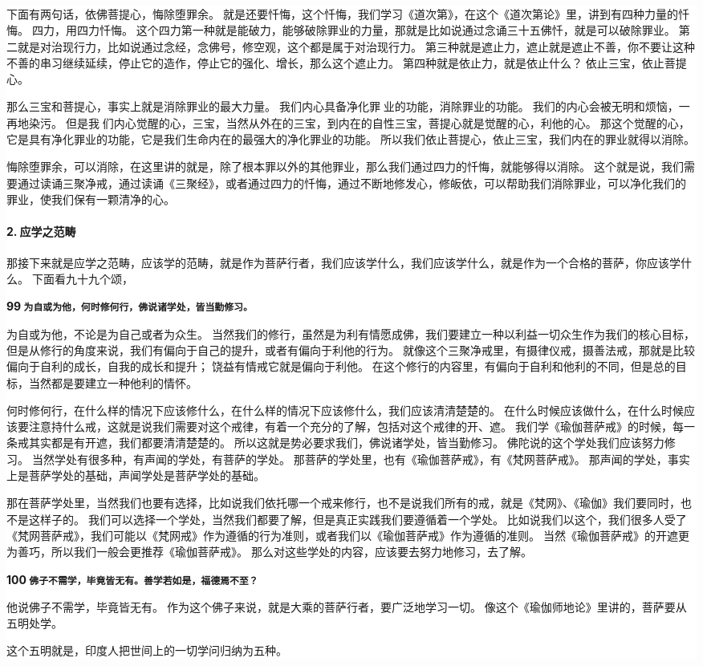 下面有两句话，依佛菩提心，悔除堕罪余。
就是还要忏悔，这个忏悔，我们学习《道次第》，在这个《道次第论》里，讲到有四种力量的忏悔。
四力，用四力忏悔。
这个四力第一种就是能破力，能够破除罪业的力量，那就是比如说通过念诵三十五佛忏，就是可以破除罪业。
第二就是对治现行力，比如说通过念经，念佛号，修空观，这个都是属于对治现行力。
第三种就是遮止力，遮止就是遮止不善，你不要让这种不善的串习继续延续，停止它的造作，停止它的强化、增长，那么这个遮止力。
第四种就是依止力，就是依止什么？
依止三宝，依止菩提心。

那么三宝和菩提心，事实上就是消除罪业的最大力量。
我们内心具备净化罪
业的功能，消除罪业的功能。
我们的内心会被无明和烦恼，一再地染污。
但是我
们内心觉醒的心，三宝，当然从外在的三宝，到内在的自性三宝，菩提心就是觉醒的心，利他的心。
那这个觉醒的心，它是具有净化罪业的功能，它是我们生命内在的最强大的净化罪业的功能。
所以我们依止菩提心，依止三宝，我们内在的罪业就得以消除。

悔除堕罪余，可以消除，在这里讲的就是，除了根本罪以外的其他罪业，那么我们通过四力的忏悔，就能够得以消除。
这个就是说，我们需要通过读诵三聚净戒，通过读诵《三聚经》，或者通过四力的忏悔，通过不断地修发心，修皈依，可以帮助我们消除罪业，可以净化我们的罪业，使我们保有一颗清净的心。

#### 2. 应学之范畴

那接下来就是应学之范畴，应该学的范畴，就是作为菩萨行者，我们应该学什么，我们应该学什么，就是作为一个合格的菩萨，你应该学什么。
下面看九十九个颂，

**99 `为自或为他，何时修何行，佛说诸学处，皆当勤修习。`**

为自或为他，不论是为自己或者为众生。
当然我们的修行，虽然是为利有情愿成佛，我们要建立一种以利益一切众生作为我们的核心目标，但是从修行的角度来说，我们有偏向于自己的提升，或者有偏向于利他的行为。
就像这个三聚净戒里，有摄律仪戒，摄善法戒，那就是比较偏向于自利的成长，自我的成长和提升；
饶益有情戒它就是偏向于利他。
在这个修行的内容里，有偏向于自利和他利的不同，但是总的目标，当然都是要建立一种他利的情怀。

何时修何行，在什么样的情况下应该修什么，在什么样的情况下应该修什么，我们应该清清楚楚的。
在什么时候应该做什么，在什么时候应该要注意持什么戒，这就是说我们需要对这个戒律，有着一个充分的了解，包括对这个戒律的开、遮。
我们学《瑜伽菩萨戒》的时候，每一条戒其实都是有开遮，我们都要清清楚楚的。
所以这就是势必要求我们，佛说诸学处，皆当勤修习。
佛陀说的这个学处我们应该努力修习。
当然学处有很多种，有声闻的学处，有菩萨的学处。
那菩萨的学处里，也有《瑜伽菩萨戒》，有《梵网菩萨戒》。
那声闻的学处，事实上是菩萨学处的基础，声闻学处是菩萨学处的基础。

那在菩萨学处里，当然我们也要有选择，比如说我们依托哪一个戒来修行，也不是说我们所有的戒，就是《梵网》、《瑜伽》我们要同时，也不是这样子的。
我们可以选择一个学处，当然我们都要了解，但是真正实践我们要遵循着一个学处。
比如说我们以这个，我们很多人受了《梵网菩萨戒》，我们可能以《梵网戒》作为遵循的行为准则，或者我们以《瑜伽菩萨戒》作为遵循的准则。
当然《瑜伽菩萨戒》的开遮更为善巧，所以我们一般会更推荐《瑜伽菩萨戒》。
那么对这些学处的内容，应该要去努力地修习，去了解。

**100 `佛子不需学，毕竟皆无有。善学若如是，福德焉不至？`**

他说佛子不需学，毕竟皆无有。
作为这个佛子来说，就是大乘的菩萨行者，要广泛地学习一切。
像这个《瑜伽师地论》里讲的，菩萨要从五明处学。

这个五明就是，印度人把世间上的一切学问归纳为五种。
